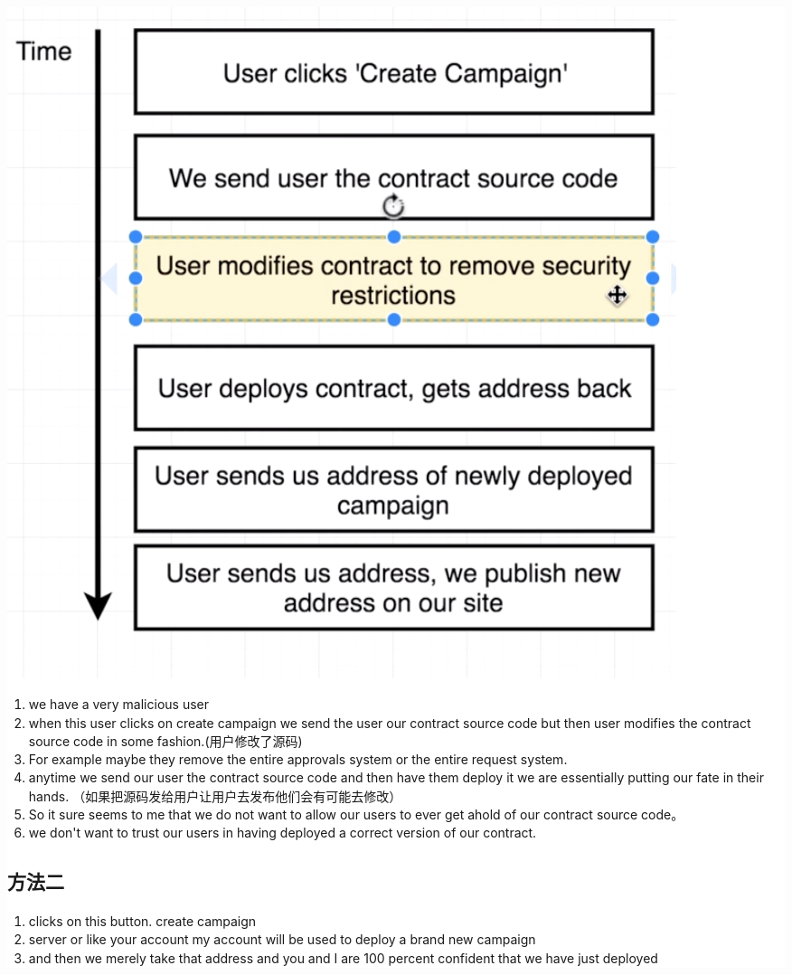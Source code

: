 ![img](../image/section5/31.png ':size=600')

1. we have a very malicious user
2.  when this user clicks on create campaign we send the user our contract source code but then user modifies the contract source code in some fashion.(用户修改了源码)
3.  For example maybe they remove the entire approvals system or the entire request system.
4. anytime we send our user the contract source code and then have them deploy it we are essentially putting our fate in their hands. （如果把源码发给用户让用户去发布他们会有可能去修改）
5. So it sure seems to me that we do not want to allow our users to ever get ahold of our contract source code。
6.  we don't want to trust our users in having deployed a correct version of our contract.



## 方法二
1.  clicks on this button. create campaign 
2.  server or like your account my account will be used to deploy a brand new campaign
3.  and then we merely take that address and you and I are 100 percent confident that we have just deployed
